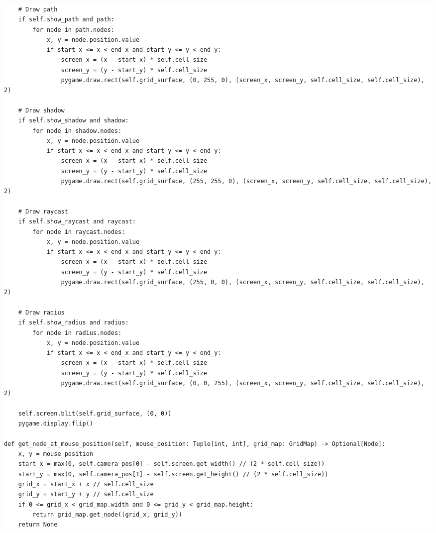         # Draw path
        if self.show_path and path:
            for node in path.nodes:
                x, y = node.position.value
                if start_x <= x < end_x and start_y <= y < end_y:
                    screen_x = (x - start_x) * self.cell_size
                    screen_y = (y - start_y) * self.cell_size
                    pygame.draw.rect(self.grid_surface, (0, 255, 0), (screen_x, screen_y, self.cell_size, self.cell_size), 2)

        # Draw shadow
        if self.show_shadow and shadow:
            for node in shadow.nodes:
                x, y = node.position.value
                if start_x <= x < end_x and start_y <= y < end_y:
                    screen_x = (x - start_x) * self.cell_size
                    screen_y = (y - start_y) * self.cell_size
                    pygame.draw.rect(self.grid_surface, (255, 255, 0), (screen_x, screen_y, self.cell_size, self.cell_size), 2)

        # Draw raycast
        if self.show_raycast and raycast:
            for node in raycast.nodes:
                x, y = node.position.value
                if start_x <= x < end_x and start_y <= y < end_y:
                    screen_x = (x - start_x) * self.cell_size
                    screen_y = (y - start_y) * self.cell_size
                    pygame.draw.rect(self.grid_surface, (255, 0, 0), (screen_x, screen_y, self.cell_size, self.cell_size), 2)

        # Draw radius
        if self.show_radius and radius:
            for node in radius.nodes:
                x, y = node.position.value
                if start_x <= x < end_x and start_y <= y < end_y:
                    screen_x = (x - start_x) * self.cell_size
                    screen_y = (y - start_y) * self.cell_size
                    pygame.draw.rect(self.grid_surface, (0, 0, 255), (screen_x, screen_y, self.cell_size, self.cell_size), 2)

        self.screen.blit(self.grid_surface, (0, 0))
        pygame.display.flip()

    def get_node_at_mouse_position(self, mouse_position: Tuple[int, int], grid_map: GridMap) -> Optional[Node]:
        x, y = mouse_position
        start_x = max(0, self.camera_pos[0] - self.screen.get_width() // (2 * self.cell_size))
        start_y = max(0, self.camera_pos[1] - self.screen.get_height() // (2 * self.cell_size))
        grid_x = start_x + x // self.cell_size
        grid_y = start_y + y // self.cell_size
        if 0 <= grid_x < grid_map.width and 0 <= grid_y < grid_map.height:
            return grid_map.get_node((grid_x, grid_y))
        return None
